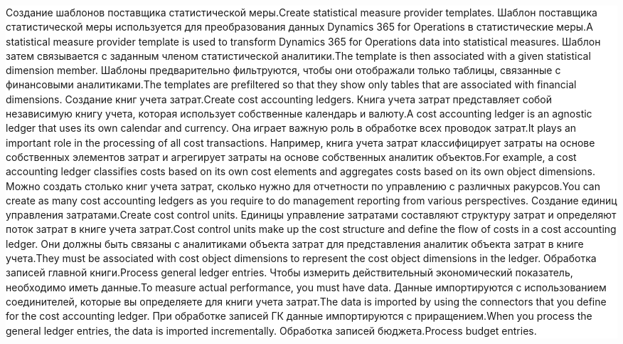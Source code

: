 <td><span data-ttu-id="e8286-123">Создание шаблонов поставщика статистической меры.</span><span class="sxs-lookup"><span data-stu-id="e8286-123">Create statistical measure provider templates.</span></span></td>
<td><span data-ttu-id="e8286-124">Шаблон поставщика статистической меры используется для преобразования данных Dynamics 365 for Operations в статистические меры.</span><span class="sxs-lookup"><span data-stu-id="e8286-124">A statistical measure provider template is used to transform Dynamics 365 for Operations data into statistical measures.</span></span> <span data-ttu-id="e8286-125">Шаблон затем связывается с заданным членом статистической аналитики.</span><span class="sxs-lookup"><span data-stu-id="e8286-125">The template is then associated with a given statistical dimension member.</span></span> <span data-ttu-id="e8286-126">Шаблоны предварительно фильтруются, чтобы они отображали только таблицы, связанные с финансовыми аналитиками.</span><span class="sxs-lookup"><span data-stu-id="e8286-126">The templates are prefiltered so that they show only tables that are associated with financial dimensions.</span></span></td>
</tr>
<tr>
<td><span data-ttu-id="e8286-127">Создание книг учета затрат.</span><span class="sxs-lookup"><span data-stu-id="e8286-127">Create cost accounting ledgers.</span></span></td>
<td><span data-ttu-id="e8286-128">Книга учета затрат представляет собой независимую книгу учета, которая использует собственные календарь и валюту.</span><span class="sxs-lookup"><span data-stu-id="e8286-128">A cost accounting ledger is an agnostic ledger that uses its own calendar and currency.</span></span> <span data-ttu-id="e8286-129">Она играет важную роль в обработке всех проводок затрат.</span><span class="sxs-lookup"><span data-stu-id="e8286-129">It plays an important role in the processing of all cost transactions.</span></span> <span data-ttu-id="e8286-130">Например, книга учета затрат классифицирует затраты на основе собственных элементов затрат и агрегирует затраты на основе собственных аналитик объектов.</span><span class="sxs-lookup"><span data-stu-id="e8286-130">For example, a cost accounting ledger classifies costs based on its own cost elements and aggregates costs based on its own object dimensions.</span></span> <span data-ttu-id="e8286-131">Можно создать столько книг учета затрат, сколько нужно для отчетности по управлению с различных ракурсов.</span><span class="sxs-lookup"><span data-stu-id="e8286-131">You can create as many cost accounting ledgers as you require to do management reporting from various perspectives.</span></span></td>
</tr>
<tr>
<td><span data-ttu-id="e8286-132">Создание единиц управления затратами.</span><span class="sxs-lookup"><span data-stu-id="e8286-132">Create cost control units.</span></span></td>
<td><span data-ttu-id="e8286-133">Единицы управление затратами составляют структуру затрат и определяют поток затрат в книге учета затрат.</span><span class="sxs-lookup"><span data-stu-id="e8286-133">Cost control units make up the cost structure and define the flow of costs in a cost accounting ledger.</span></span> <span data-ttu-id="e8286-134">Они должны быть связаны с аналитиками объекта затрат для представления аналитик объекта затрат в книге учета.</span><span class="sxs-lookup"><span data-stu-id="e8286-134">They must be associated with cost object dimensions to represent the cost object dimensions in the ledger.</span></span></td>
</tr>
<tr>
<td><span data-ttu-id="e8286-135">Обработка записей главной книги.</span><span class="sxs-lookup"><span data-stu-id="e8286-135">Process general ledger entries.</span></span></td>
<td><span data-ttu-id="e8286-136">Чтобы измерить действительный экономический показатель, необходимо иметь данные.</span><span class="sxs-lookup"><span data-stu-id="e8286-136">To measure actual performance, you must have data.</span></span> <span data-ttu-id="e8286-137">Данные импортируются с использованием соединителей, которые вы определяете для книги учета затрат.</span><span class="sxs-lookup"><span data-stu-id="e8286-137">The data is imported by using the connectors that you define for the cost accounting ledger.</span></span> <span data-ttu-id="e8286-138">При обработке записей ГК данные импортируются с приращением.</span><span class="sxs-lookup"><span data-stu-id="e8286-138">When you process the general ledger entries, the data is imported incrementally.</span></span></td>
</tr>
<tr>
<td><span data-ttu-id="e8286-139">Обработка записей бюджета.</span><span class="sxs-lookup"><span data-stu-id="e8286-139">Process budget entries.</span></span></td>